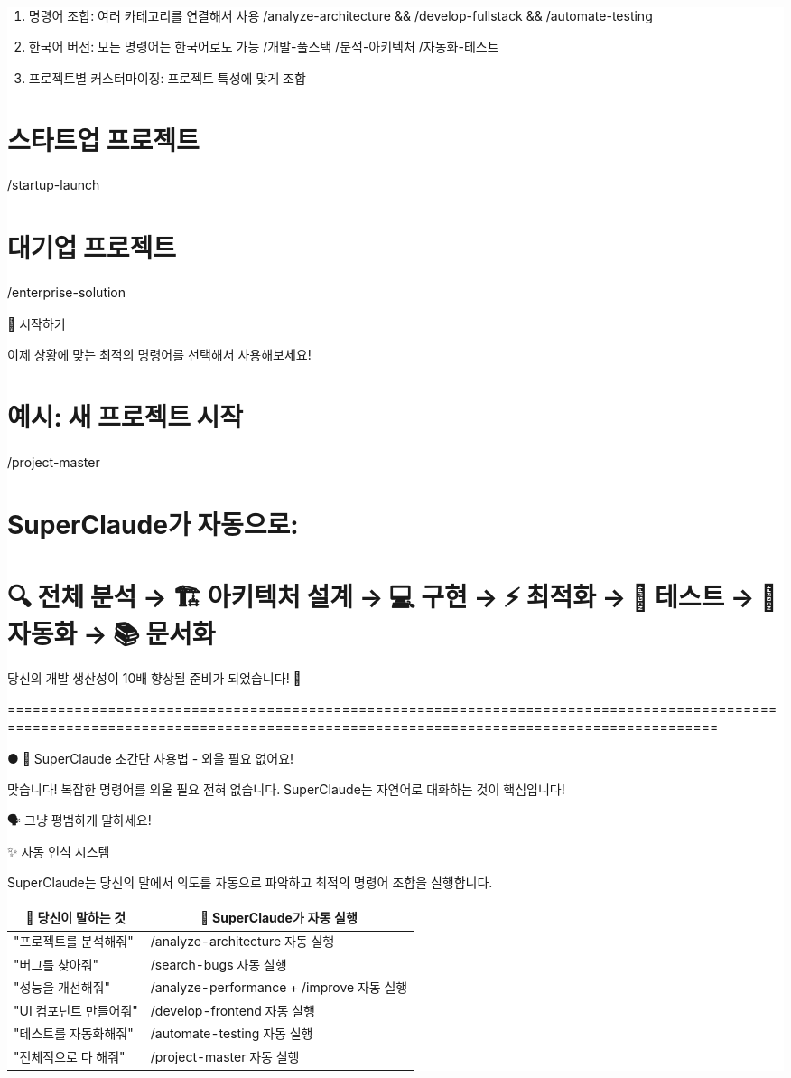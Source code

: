   1. 명령어 조합: 여러 카테고리를 연결해서 사용
  /analyze-architecture && /develop-fullstack && /automate-testing

  2. 한국어 버전: 모든 명령어는 한국어로도 가능
  /개발-풀스택 /분석-아키텍처 /자동화-테스트

  3. 프로젝트별 커스터마이징: 프로젝트 특성에 맞게 조합
  # 스타트업 프로젝트
  /startup-launch

  # 대기업 프로젝트
  /enterprise-solution

  🎉 시작하기

  이제 상황에 맞는 최적의 명령어를 선택해서 사용해보세요!

  # 예시: 새 프로젝트 시작
  /project-master

  # SuperClaude가 자동으로:
  # 🔍 전체 분석 → 🏗️ 아키텍처 설계 → 💻 구현 → ⚡ 최적화 → 🧪 테스트 → 🤖 자동화 → 📚 문서화

  당신의 개발 생산성이 10배 향상될 준비가 되었습니다! 🚀


  =================================================================================================================================================================================

  
● 🎯 SuperClaude 초간단 사용법 - 외울 필요 없어요!

  맞습니다! 복잡한 명령어를 외울 필요 전혀 없습니다. SuperClaude는 자연어로 대화하는 것이 핵심입니다!

  🗣️ 그냥 평범하게 말하세요!

  ✨ 자동 인식 시스템

  SuperClaude는 당신의 말에서 의도를 자동으로 파악하고 최적의 명령어 조합을 실행합니다.

  | 💬 당신이 말하는 것   | 🤖 SuperClaude가 자동 실행                 |
  |----------------|---------------------------------------|
  | "프로젝트를 분석해줘"   | /analyze-architecture 자동 실행           |
  | "버그를 찾아줘"      | /search-bugs 자동 실행                    |
  | "성능을 개선해줘"     | /analyze-performance + /improve 자동 실행 |
  | "UI 컴포넌트 만들어줘" | /develop-frontend 자동 실행               |
  | "테스트를 자동화해줘"   | /automate-testing 자동 실행               |
  | "전체적으로 다 해줘"   | /project-master 자동 실행                 |
